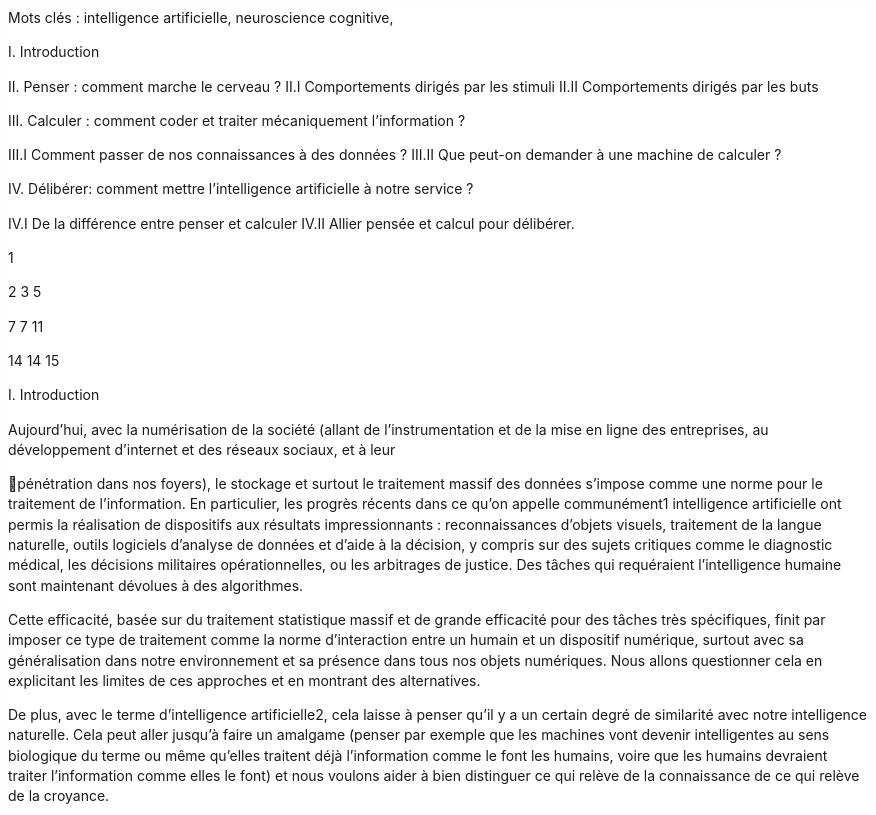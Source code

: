 Mots clés : intelligence artificielle, neuroscience cognitive,

I. Introduction

II. Penser : comment marche le cerveau ?
II.I Comportements dirigés par les stimuli
II.II Comportements dirigés par les buts

III. Calculer : comment coder et traiter mécaniquement l’information ?

III.I Comment passer de nos connaissances à des données ?
III.II Que peut-on demander à une machine de calculer ?

IV. Délibérer: comment mettre l’intelligence artificielle à notre service ?

IV.I De la différence entre penser et calculer
IV.II Allier pensée et calcul pour délibérer.

1

2
3
5

7
7
11

14
14
15

I. Introduction

Aujourd’hui, avec la numérisation de la société (allant de l’instrumentation et de la mise en
ligne des entreprises, au développement d’internet et des réseaux sociaux, et à leur

pénétration dans nos foyers), le stockage et surtout le traitement massif des données
s’impose comme une norme pour le traitement de l’information.
En particulier, les progrès récents dans ce qu’on appelle communément1 intelligence
artificielle ont permis la réalisation de dispositifs aux résultats impressionnants :
reconnaissances d’objets visuels, traitement de la langue naturelle, outils logiciels d’analyse
de données et d’aide à la décision, y compris sur des sujets critiques comme le diagnostic
médical, les décisions militaires opérationnelles, ou les arbitrages de justice. Des tâches qui
requéraient l’intelligence humaine sont maintenant dévolues à des algorithmes.

Cette efficacité, basée sur du traitement statistique massif et de grande efficacité pour des
tâches très spécifiques, finit par imposer ce type de traitement comme la norme d’interaction
entre un humain et un dispositif numérique, surtout avec sa généralisation dans notre
environnement et sa présence dans tous nos objets numériques. Nous allons questionner
cela en explicitant les limites de ces approches et en montrant des alternatives.

De plus, avec le terme d’intelligence artificielle2, cela laisse à penser qu’il y a un certain
degré de similarité avec notre intelligence naturelle. Cela peut aller jusqu’à faire un
amalgame (penser par exemple que les machines vont devenir intelligentes au sens
biologique du terme ou même qu’elles traitent déjà l’information comme le font les humains,
voire que les humains devraient traiter l’information comme elles le font) et nous voulons
aider à bien distinguer ce qui relève de la connaissance de ce qui relève de la croyance.
